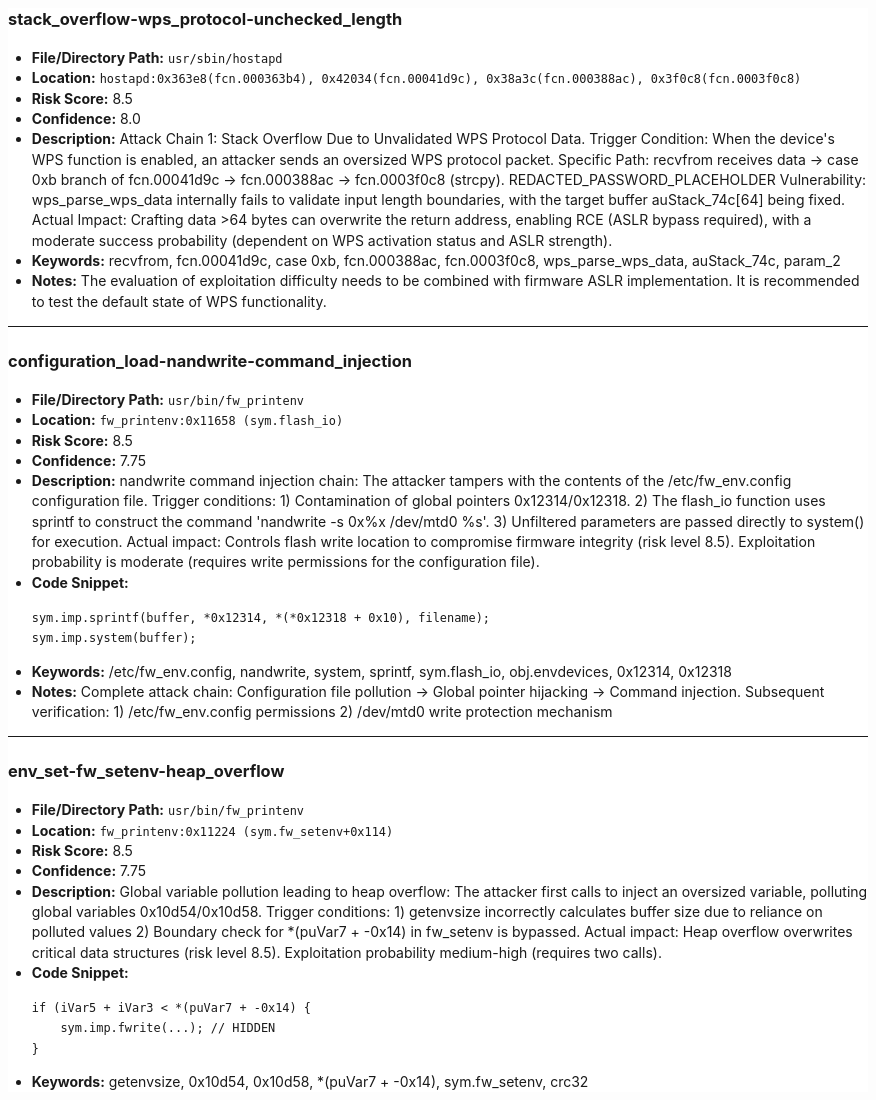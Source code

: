 ### stack_overflow-wps_protocol-unchecked_length

- **File/Directory Path:** `usr/sbin/hostapd`
- **Location:** `hostapd:0x363e8(fcn.000363b4), 0x42034(fcn.00041d9c), 0x38a3c(fcn.000388ac), 0x3f0c8(fcn.0003f0c8)`
- **Risk Score:** 8.5
- **Confidence:** 8.0
- **Description:** Attack Chain 1: Stack Overflow Due to Unvalidated WPS Protocol Data. Trigger Condition: When the device's WPS function is enabled, an attacker sends an oversized WPS protocol packet. Specific Path: recvfrom receives data → case 0xb branch of fcn.00041d9c → fcn.000388ac → fcn.0003f0c8 (strcpy). REDACTED_PASSWORD_PLACEHOLDER Vulnerability: wps_parse_wps_data internally fails to validate input length boundaries, with the target buffer auStack_74c[64] being fixed. Actual Impact: Crafting data >64 bytes can overwrite the return address, enabling RCE (ASLR bypass required), with a moderate success probability (dependent on WPS activation status and ASLR strength).
- **Keywords:** recvfrom, fcn.00041d9c, case 0xb, fcn.000388ac, fcn.0003f0c8, wps_parse_wps_data, auStack_74c, param_2
- **Notes:** The evaluation of exploitation difficulty needs to be combined with firmware ASLR implementation. It is recommended to test the default state of WPS functionality.

---
### configuration_load-nandwrite-command_injection

- **File/Directory Path:** `usr/bin/fw_printenv`
- **Location:** `fw_printenv:0x11658 (sym.flash_io)`
- **Risk Score:** 8.5
- **Confidence:** 7.75
- **Description:** nandwrite command injection chain: The attacker tampers with the contents of the /etc/fw_env.config configuration file. Trigger conditions: 1) Contamination of global pointers 0x12314/0x12318. 2) The flash_io function uses sprintf to construct the command 'nandwrite -s 0x%x /dev/mtd0 %s'. 3) Unfiltered parameters are passed directly to system() for execution. Actual impact: Controls flash write location to compromise firmware integrity (risk level 8.5). Exploitation probability is moderate (requires write permissions for the configuration file).
- **Code Snippet:**
  ```
  sym.imp.sprintf(buffer, *0x12314, *(*0x12318 + 0x10), filename);
  sym.imp.system(buffer);
  ```
- **Keywords:** /etc/fw_env.config, nandwrite, system, sprintf, sym.flash_io, obj.envdevices, 0x12314, 0x12318
- **Notes:** Complete attack chain: Configuration file pollution → Global pointer hijacking → Command injection. Subsequent verification: 1) /etc/fw_env.config permissions 2) /dev/mtd0 write protection mechanism

---
### env_set-fw_setenv-heap_overflow

- **File/Directory Path:** `usr/bin/fw_printenv`
- **Location:** `fw_printenv:0x11224 (sym.fw_setenv+0x114)`
- **Risk Score:** 8.5
- **Confidence:** 7.75
- **Description:** Global variable pollution leading to heap overflow: The attacker first calls to inject an oversized variable, polluting global variables 0x10d54/0x10d58. Trigger conditions: 1) getenvsize incorrectly calculates buffer size due to reliance on polluted values 2) Boundary check for *(puVar7 + -0x14) in fw_setenv is bypassed. Actual impact: Heap overflow overwrites critical data structures (risk level 8.5). Exploitation probability medium-high (requires two calls).
- **Code Snippet:**
  ```
  if (iVar5 + iVar3 < *(puVar7 + -0x14) {
      sym.imp.fwrite(...); // HIDDEN
  }
  ```
- **Keywords:** getenvsize, 0x10d54, 0x10d58, *(puVar7 + -0x14), sym.fw_setenv, crc32